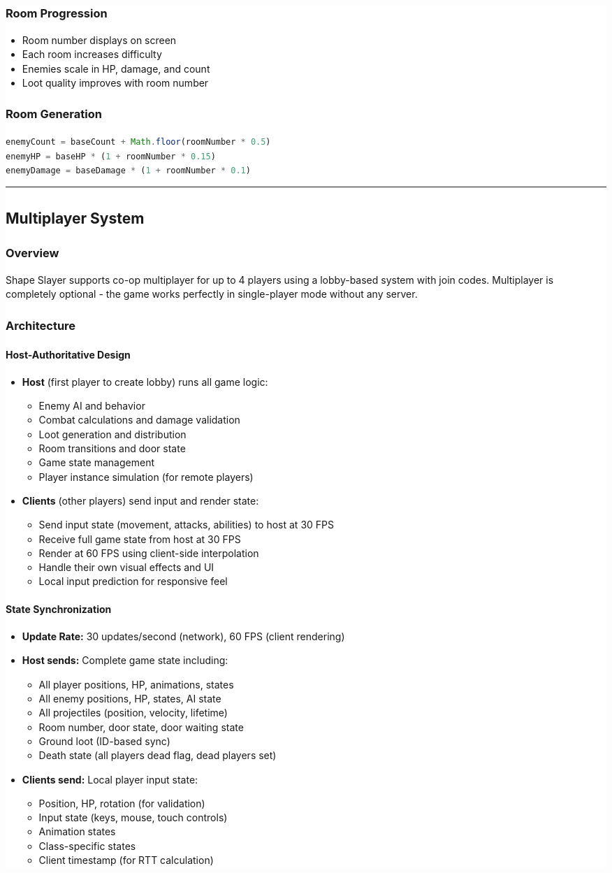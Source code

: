 ### Room Progression
- Room number displays on screen
- Each room increases difficulty
- Enemies scale in HP, damage, and count
- Loot quality improves with room number

### Room Generation
```javascript
enemyCount = baseCount + Math.floor(roomNumber * 0.5)
enemyHP = baseHP * (1 + roomNumber * 0.15)
enemyDamage = baseDamage * (1 + roomNumber * 0.1)
```

---

## Multiplayer System

### Overview
Shape Slayer supports co-op multiplayer for up to 4 players using a lobby-based system with join codes. Multiplayer is completely optional - the game works perfectly in single-player mode without any server.

### Architecture

#### Host-Authoritative Design
- **Host** (first player to create lobby) runs all game logic:
  - Enemy AI and behavior
  - Combat calculations and damage validation
  - Loot generation and distribution
  - Room transitions and door state
  - Game state management
  - Player instance simulation (for remote players)
  
- **Clients** (other players) send input and render state:
  - Send input state (movement, attacks, abilities) to host at 30 FPS
  - Receive full game state from host at 30 FPS
  - Render at 60 FPS using client-side interpolation
  - Handle their own visual effects and UI
  - Local input prediction for responsive feel

#### State Synchronization
- **Update Rate:** 30 updates/second (network), 60 FPS (client rendering)
- **Host sends:** Complete game state including:
  - All player positions, HP, animations, states
  - All enemy positions, HP, states, AI state
  - All projectiles (position, velocity, lifetime)
  - Room number, door state, door waiting state
  - Ground loot (ID-based sync)
  - Death state (all players dead flag, dead players set)
  
- **Clients send:** Local player input state:
  - Position, HP, rotation (for validation)
  - Input state (keys, mouse, touch controls)
  - Animation states
  - Class-specific states
  - Client timestamp (for RTT calculation)
